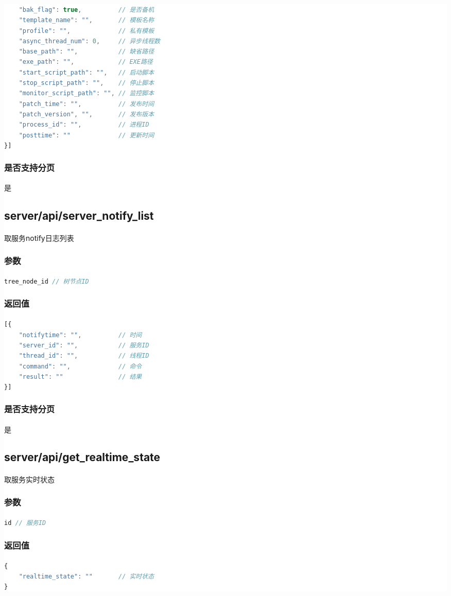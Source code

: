 ```javascript
    "bak_flag": true,          // 是否备机
    "template_name": "",       // 模板名称
    "profile": "",             // 私有模板
    "async_thread_num": 0,     // 异步线程数
    "base_path": "",           // 缺省路径
    "exe_path": "",            // EXE路径
    "start_script_path": "",   // 启动脚本
    "stop_script_path": "",    // 停止脚本
    "monitor_script_path": "", // 监控脚本
    "patch_time": "",          // 发布时间
    "patch_version", "",       // 发布版本
    "process_id": "",          // 进程ID
    "posttime": ""             // 更新时间
}]
```
### 是否支持分页
是

## server/api/server_notify_list
取服务notify日志列表
### 参数
```javascript
tree_node_id // 树节点ID
```
### 返回值
```javascript
[{
    "notifytime": "",          // 时间
    "server_id": "",           // 服务ID
    "thread_id": "",           // 线程ID
	"command": "",             // 命令
    "result": ""               // 结果
}]
```
### 是否支持分页
是

## server/api/get_realtime_state
取服务实时状态
### 参数
```javascript
id // 服务ID
```
### 返回值
```javascript
{
    "realtime_state": ""       // 实时状态
}
```	
